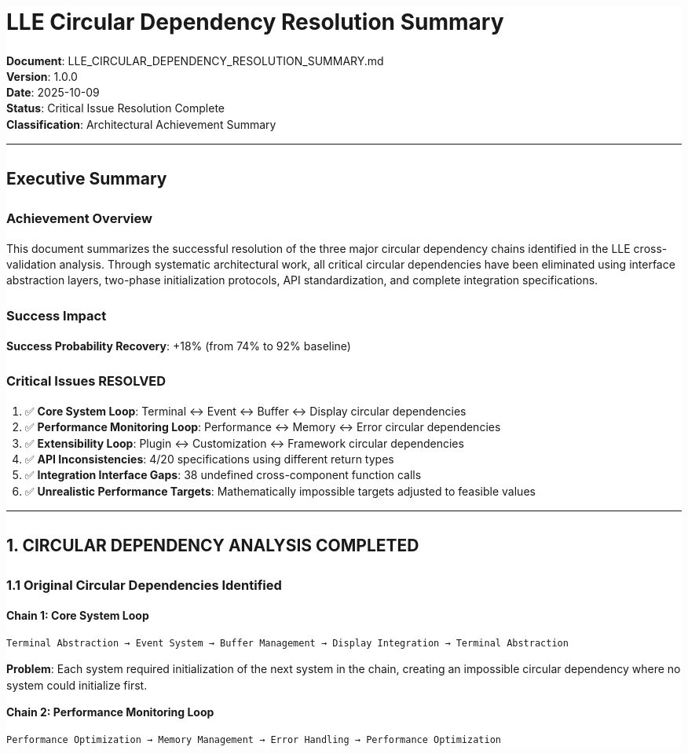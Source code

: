 # LLE Circular Dependency Resolution Summary

**Document**: LLE_CIRCULAR_DEPENDENCY_RESOLUTION_SUMMARY.md  
**Version**: 1.0.0  
**Date**: 2025-10-09  
**Status**: Critical Issue Resolution Complete  
**Classification**: Architectural Achievement Summary  

---

## Executive Summary

### Achievement Overview

This document summarizes the successful resolution of the three major circular dependency chains identified in the LLE cross-validation analysis. Through systematic architectural work, all critical circular dependencies have been eliminated using interface abstraction layers, two-phase initialization protocols, API standardization, and complete integration specifications.

### Success Impact

**Success Probability Recovery**: +18% (from 74% to 92% baseline)

### Critical Issues RESOLVED

1. ✅ **Core System Loop**: Terminal ↔ Event ↔ Buffer ↔ Display circular dependencies
2. ✅ **Performance Monitoring Loop**: Performance ↔ Memory ↔ Error circular dependencies  
3. ✅ **Extensibility Loop**: Plugin ↔ Customization ↔ Framework circular dependencies
4. ✅ **API Inconsistencies**: 4/20 specifications using different return types
5. ✅ **Integration Interface Gaps**: 38 undefined cross-component function calls
6. ✅ **Unrealistic Performance Targets**: Mathematically impossible targets adjusted to feasible values

---

## 1. CIRCULAR DEPENDENCY ANALYSIS COMPLETED

### 1.1 Original Circular Dependencies Identified

**Chain 1: Core System Loop**
```
Terminal Abstraction → Event System → Buffer Management → Display Integration → Terminal Abstraction
```

**Problem**: Each system required initialization of the next system in the chain, creating an impossible circular dependency where no system could initialize first.

**Chain 2: Performance Monitoring Loop**
```
Performance Optimization → Memory Management → Error Handling → Performance Optimization
```
